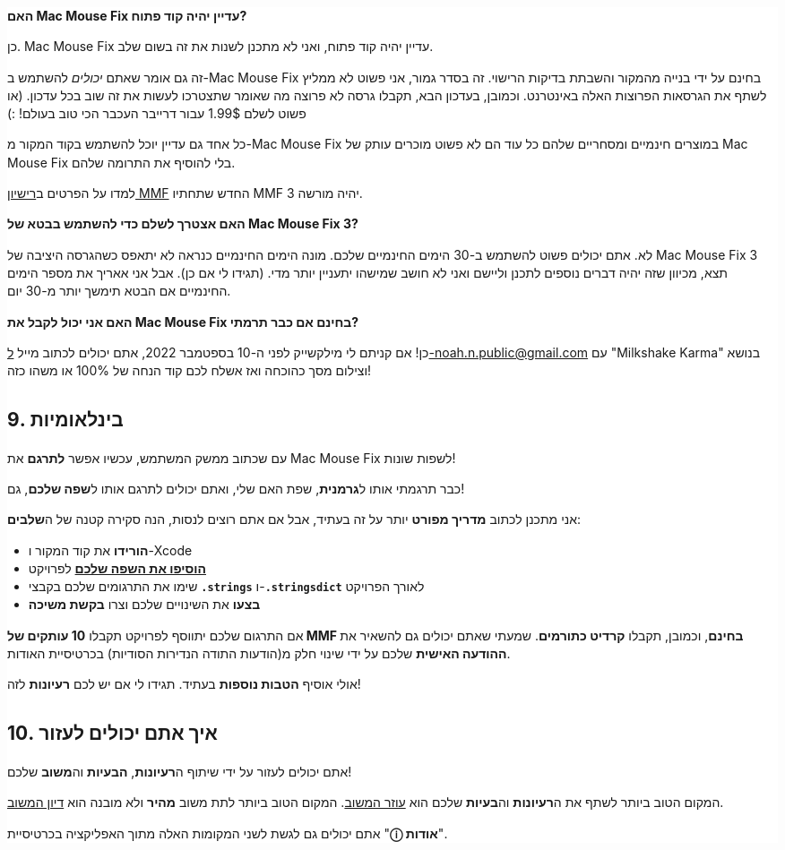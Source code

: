 **האם Mac Mouse Fix עדיין יהיה קוד פתוח?**

כן. Mac Mouse Fix עדיין יהיה קוד פתוח, ואני לא מתכנן לשנות את זה בשום שלב.

זה גם אומר שאתם *יכולים* להשתמש ב-Mac Mouse Fix בחינם על ידי בנייה מהמקור והשבתת בדיקות הרישוי. זה בסדר גמור, אני פשוט לא ממליץ לשתף את הגרסאות הפרוצות האלה באינטרנט.
וכמובן, בעדכון הבא, תקבלו גרסה לא פרוצה מה שאומר שתצטרכו לעשות את זה שוב בכל עדכון. (או פשוט לשלם 1.99$ עבור דרייבר העכבר הכי טוב בעולם! :)

כל אחד גם עדיין יוכל להשתמש בקוד המקור מ-Mac Mouse Fix במוצרים חינמיים ומסחריים שלהם כל עוד הם לא פשוט מוכרים עותק של Mac Mouse Fix בלי להוסיף את התרומה שלהם.

למדו על הפרטים ב[רישיון MMF](https://github.com/noah-nuebling/mac-mouse-fix/blob/version-3/LICENSE) החדש שתחתיו MMF 3 יהיה מורשה.

**האם אצטרך לשלם כדי להשתמש בבטא של Mac Mouse Fix 3?**

לא. אתם יכולים פשוט להשתמש ב-30 הימים החינמיים שלכם. מונה הימים החינמיים כנראה לא יתאפס כשהגרסה היציבה של Mac Mouse Fix 3 תצא, מכיוון שזה יהיה דברים נוספים לתכנן וליישם ואני לא חושב שמישהו יתעניין יותר מדי. (תגידו לי אם כן). אבל אני אאריך את מספר הימים החינמיים אם הבטא תימשך יותר מ-30 יום.

**האם אני יכול לקבל את Mac Mouse Fix בחינם אם כבר תרמתי?**

כן! אם קניתם לי מילקשייק לפני ה-10 בספטמבר 2022, אתם יכולים לכתוב מייל ל-noah.n.public@gmail.com עם "Milkshake Karma" בנושא וצילום מסך כהוכחה ואז אשלח לכם קוד הנחה של 100% או משהו כזה!

## 9. בינלאומיות

עם שכתוב ממשק המשתמש, עכשיו אפשר **לתרגם** את Mac Mouse Fix לשפות שונות!

כבר תרגמתי אותו ל**גרמנית**, שפת האם שלי, ואתם יכולים לתרגם אותו ל**שפה שלכם**, גם!

אני מתכנן לכתוב **מדריך מפורט** יותר על זה בעתיד, אבל אם אתם רוצים לנסות, הנה סקירה קטנה של ה**שלבים**:

- **הורידו** את קוד המקור ו-Xcode
- **[הוסיפו את השפה שלכם](https://developer.apple.com/documentation/xcode/adding-support-for-languages-and-regions)** לפרויקט
- שימו את התרגומים שלכם בקבצי **`.strings`** ו-**`.stringsdict`** לאורך הפרויקט
- **בצעו** את השינויים שלכם וצרו **בקשת משיכה**

אם התרגום שלכם יתווסף לפרויקט תקבלו **10 עותקים של MMF בחינם**, וכמובן, תקבלו **קרדיט כתורמים**. שמעתי שאתם יכולים גם להשאיר את **ההודעה האישית** שלכם על ידי שינוי חלק מ(הודעות התודה הנדירות הסודיות) בכרטיסיית האודות.

אולי אוסיף **הטבות נוספות** בעתיד. תגידו לי אם יש לכם **רעיונות** לזה!

## 10. איך אתם יכולים לעזור

אתם יכולים לעזור על ידי שיתוף ה**רעיונות**, **הבעיות** וה**משוב** שלכם!

המקום הטוב ביותר לשתף את ה**רעיונות** וה**בעיות** שלכם הוא [עוזר המשוב](https://noah-nuebling.github.io/mac-mouse-fix-feedback-assistant/?type=bug-report).
המקום הטוב ביותר לתת משוב **מהיר** ולא מובנה הוא [דיון המשוב](https://github.com/noah-nuebling/mac-mouse-fix/discussions/366).

אתם יכולים גם לגשת לשני המקומות האלה מתוך האפליקציה בכרטיסיית "**ⓘ אודות**".
